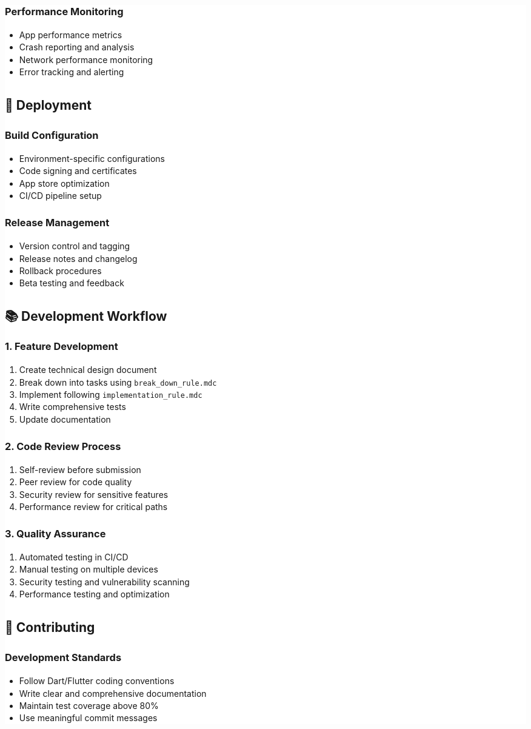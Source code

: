 ### Performance Monitoring
- App performance metrics
- Crash reporting and analysis
- Network performance monitoring
- Error tracking and alerting

## 🚀 Deployment

### Build Configuration
- Environment-specific configurations
- Code signing and certificates
- App store optimization
- CI/CD pipeline setup

### Release Management
- Version control and tagging
- Release notes and changelog
- Rollback procedures
- Beta testing and feedback

## 📚 Development Workflow

### 1. Feature Development
1. Create technical design document
2. Break down into tasks using `break_down_rule.mdc`
3. Implement following `implementation_rule.mdc`
4. Write comprehensive tests
5. Update documentation

### 2. Code Review Process
1. Self-review before submission
2. Peer review for code quality
3. Security review for sensitive features
4. Performance review for critical paths

### 3. Quality Assurance
1. Automated testing in CI/CD
2. Manual testing on multiple devices
3. Security testing and vulnerability scanning
4. Performance testing and optimization

## 🤝 Contributing

### Development Standards
- Follow Dart/Flutter coding conventions
- Write clear and comprehensive documentation
- Maintain test coverage above 80%
- Use meaningful commit messages
